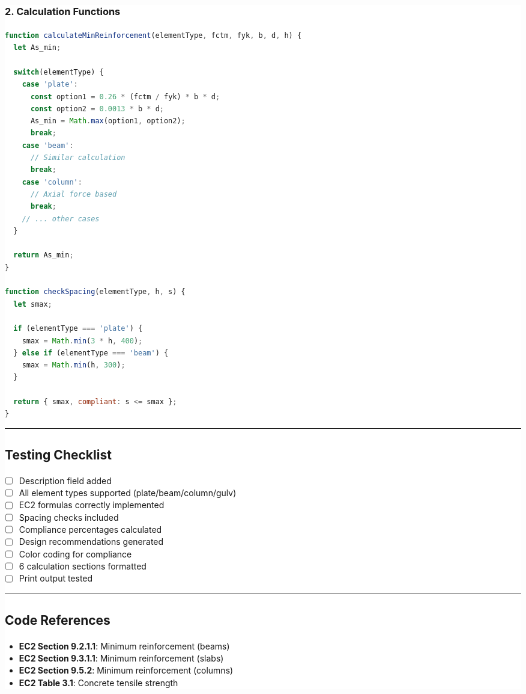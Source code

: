 ### 2. Calculation Functions
```javascript
function calculateMinReinforcement(elementType, fctm, fyk, b, d, h) {
  let As_min;

  switch(elementType) {
    case 'plate':
      const option1 = 0.26 * (fctm / fyk) * b * d;
      const option2 = 0.0013 * b * d;
      As_min = Math.max(option1, option2);
      break;
    case 'beam':
      // Similar calculation
      break;
    case 'column':
      // Axial force based
      break;
    // ... other cases
  }

  return As_min;
}

function checkSpacing(elementType, h, s) {
  let smax;

  if (elementType === 'plate') {
    smax = Math.min(3 * h, 400);
  } else if (elementType === 'beam') {
    smax = Math.min(h, 300);
  }

  return { smax, compliant: s <= smax };
}
```

---

## Testing Checklist

- [ ] Description field added
- [ ] All element types supported (plate/beam/column/gulv)
- [ ] EC2 formulas correctly implemented
- [ ] Spacing checks included
- [ ] Compliance percentages calculated
- [ ] Design recommendations generated
- [ ] Color coding for compliance
- [ ] 6 calculation sections formatted
- [ ] Print output tested

---

## Code References

- **EC2 Section 9.2.1.1**: Minimum reinforcement (beams)
- **EC2 Section 9.3.1.1**: Minimum reinforcement (slabs)
- **EC2 Section 9.5.2**: Minimum reinforcement (columns)
- **EC2 Table 3.1**: Concrete tensile strength
